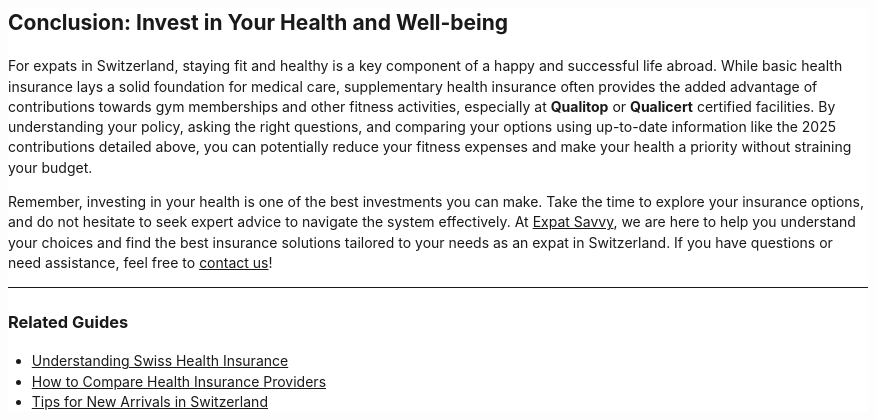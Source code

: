 ## Conclusion: Invest in Your Health and Well-being

For expats in Switzerland, staying fit and healthy is a key component of a happy and successful life abroad. While basic health insurance lays a solid foundation for medical care, supplementary health insurance often provides the added advantage of contributions towards gym memberships and other fitness activities, especially at **Qualitop** or **Qualicert** certified facilities. By understanding your policy, asking the right questions, and comparing your options using up-to-date information like the 2025 contributions detailed above, you can potentially reduce your fitness expenses and make your health a priority without straining your budget.

Remember, investing in your health is one of the best investments you can make. Take the time to explore your insurance options, and do not hesitate to seek expert advice to navigate the system effectively. At [Expat Savvy](/), we are here to help you understand your choices and find the best insurance solutions tailored to your needs as an expat in Switzerland. If you have questions or need assistance, feel free to [contact us](/contact)!

---

### Related Guides

- [Understanding Swiss Health Insurance](/health-insurance)
- [How to Compare Health Insurance Providers](/compare-providers)
- [Tips for New Arrivals in Switzerland](/insurance-guides/new-arrivals-checklist) 